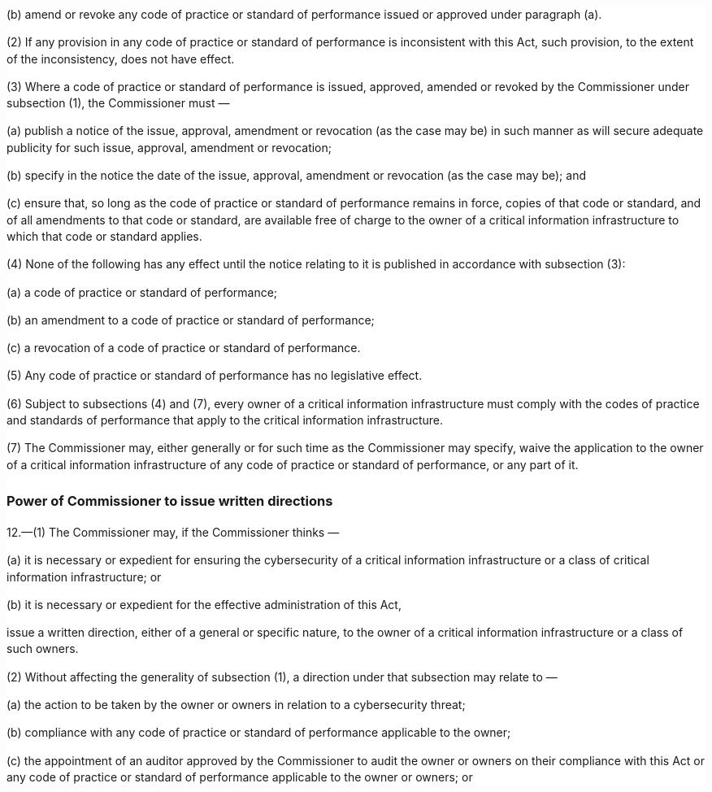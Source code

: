 (b) amend or revoke any code of practice or standard of performance issued or approved under paragraph (a).

(2) If any provision in any code of practice or standard of performance is inconsistent with this Act, such provision, to the extent of the inconsistency, does not have effect.

(3) Where a code of practice or standard of performance is issued, approved, amended or revoked by the Commissioner under subsection (1), the Commissioner must —

(a) publish a notice of the issue, approval, amendment or revocation (as the case may be) in such manner as will secure adequate publicity for such issue, approval, amendment or revocation;

(b) specify in the notice the date of the issue, approval, amendment or revocation (as the case may be); and

(c) ensure that, so long as the code of practice or standard of performance remains in force, copies of that code or standard, and of all amendments to that code or standard, are available free of charge to the owner of a critical information infrastructure to which that code or standard applies.

(4) None of the following has any effect until the notice relating to it is published in accordance with subsection (3):

(a) a code of practice or standard of performance;

(b) an amendment to a code of practice or standard of performance;

(c) a revocation of a code of practice or standard of performance.

(5) Any code of practice or standard of performance has no legislative effect.

(6) Subject to subsections (4) and (7), every owner of a critical information infrastructure must comply with the codes of practice and standards of performance that apply to the critical information infrastructure.

(7) The Commissioner may, either generally or for such time as the Commissioner may specify, waive the application to the owner of a critical information infrastructure of any code of practice or standard of performance, or any part of it.

### Power of Commissioner to issue written directions

12\.—(1) The Commissioner may, if the Commissioner thinks —

(a) it is necessary or expedient for ensuring the cybersecurity of a critical information infrastructure or a class of critical information infrastructure; or

(b) it is necessary or expedient for the effective administration of this Act,

issue a written direction, either of a general or specific nature, to the owner of a critical information infrastructure or a class of such owners.

(2) Without affecting the generality of subsection (1), a direction under that subsection may relate to —

(a) the action to be taken by the owner or owners in relation to a cybersecurity threat;

(b) compliance with any code of practice or standard of performance applicable to the owner;

(c) the appointment of an auditor approved by the Commissioner to audit the owner or owners on their compliance with this Act or any code of practice or standard of performance applicable to the owner or owners; or
